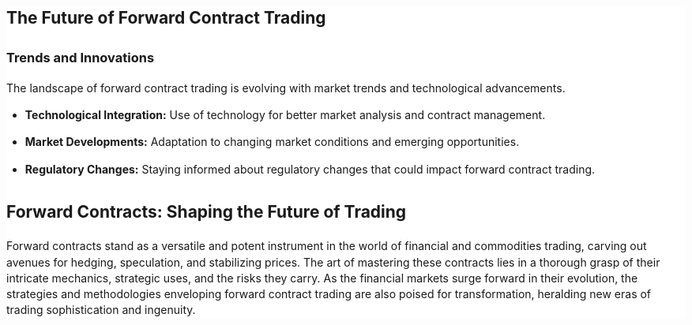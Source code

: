 ## The Future of Forward Contract Trading

### Trends and Innovations

The landscape of forward contract trading is evolving with market trends
and technological advancements.

-   **Technological Integration:** Use of technology for better market
    analysis and contract management.

-   **Market Developments:** Adaptation to changing market conditions
    and emerging opportunities.

-   **Regulatory Changes:** Staying informed about regulatory changes
    that could impact forward contract trading.

## Forward Contracts: Shaping the Future of Trading

Forward contracts stand as a versatile and potent instrument in the
world of financial and commodities trading, carving out avenues for
hedging, speculation, and stabilizing prices. The art of mastering these
contracts lies in a thorough grasp of their intricate mechanics,
strategic uses, and the risks they carry. As the financial markets surge
forward in their evolution, the strategies and methodologies enveloping
forward contract trading are also poised for transformation, heralding
new eras of trading sophistication and ingenuity.

